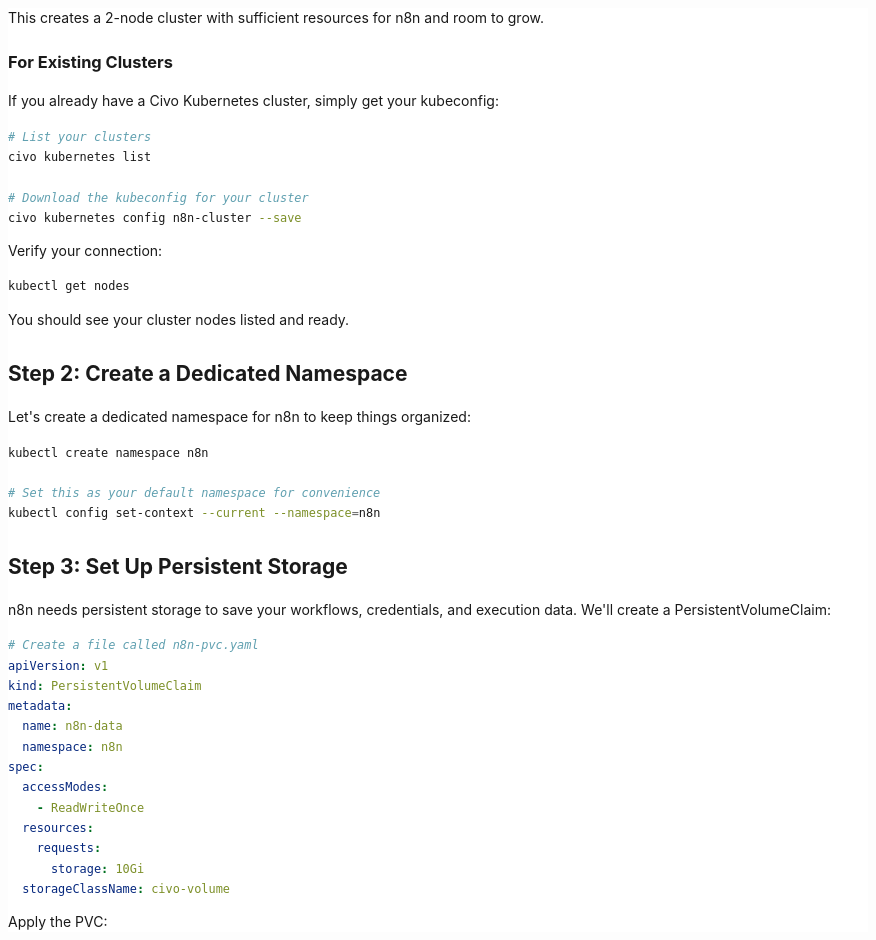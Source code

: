 This creates a 2-node cluster with sufficient resources for n8n and room to grow.

### For Existing Clusters

If you already have a Civo Kubernetes cluster, simply get your kubeconfig:

```bash
# List your clusters
civo kubernetes list

# Download the kubeconfig for your cluster
civo kubernetes config n8n-cluster --save
```

Verify your connection:

```bash
kubectl get nodes
```

You should see your cluster nodes listed and ready.

## Step 2: Create a Dedicated Namespace

Let's create a dedicated namespace for n8n to keep things organized:

```bash
kubectl create namespace n8n

# Set this as your default namespace for convenience
kubectl config set-context --current --namespace=n8n
```

## Step 3: Set Up Persistent Storage

n8n needs persistent storage to save your workflows, credentials, and execution data. We'll create a PersistentVolumeClaim:

```yaml
# Create a file called n8n-pvc.yaml
apiVersion: v1
kind: PersistentVolumeClaim
metadata:
  name: n8n-data
  namespace: n8n
spec:
  accessModes:
    - ReadWriteOnce
  resources:
    requests:
      storage: 10Gi
  storageClassName: civo-volume
```

Apply the PVC:
